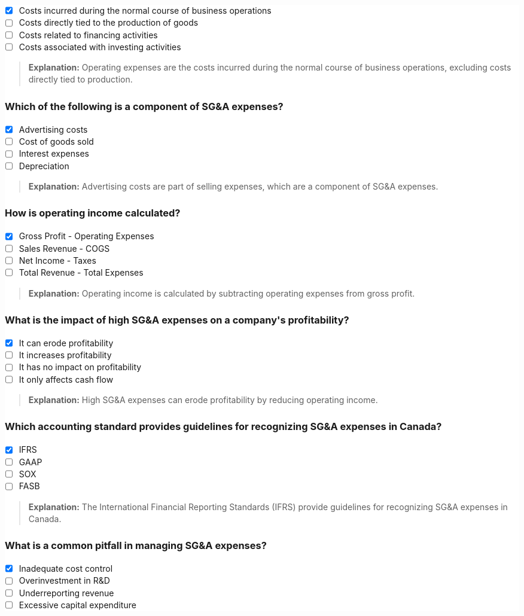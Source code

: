 - [x] Costs incurred during the normal course of business operations
- [ ] Costs directly tied to the production of goods
- [ ] Costs related to financing activities
- [ ] Costs associated with investing activities

> **Explanation:** Operating expenses are the costs incurred during the normal course of business operations, excluding costs directly tied to production.

### Which of the following is a component of SG&A expenses?

- [x] Advertising costs
- [ ] Cost of goods sold
- [ ] Interest expenses
- [ ] Depreciation

> **Explanation:** Advertising costs are part of selling expenses, which are a component of SG&A expenses.

### How is operating income calculated?

- [x] Gross Profit - Operating Expenses
- [ ] Sales Revenue - COGS
- [ ] Net Income - Taxes
- [ ] Total Revenue - Total Expenses

> **Explanation:** Operating income is calculated by subtracting operating expenses from gross profit.

### What is the impact of high SG&A expenses on a company's profitability?

- [x] It can erode profitability
- [ ] It increases profitability
- [ ] It has no impact on profitability
- [ ] It only affects cash flow

> **Explanation:** High SG&A expenses can erode profitability by reducing operating income.

### Which accounting standard provides guidelines for recognizing SG&A expenses in Canada?

- [x] IFRS
- [ ] GAAP
- [ ] SOX
- [ ] FASB

> **Explanation:** The International Financial Reporting Standards (IFRS) provide guidelines for recognizing SG&A expenses in Canada.

### What is a common pitfall in managing SG&A expenses?

- [x] Inadequate cost control
- [ ] Overinvestment in R&D
- [ ] Underreporting revenue
- [ ] Excessive capital expenditure
